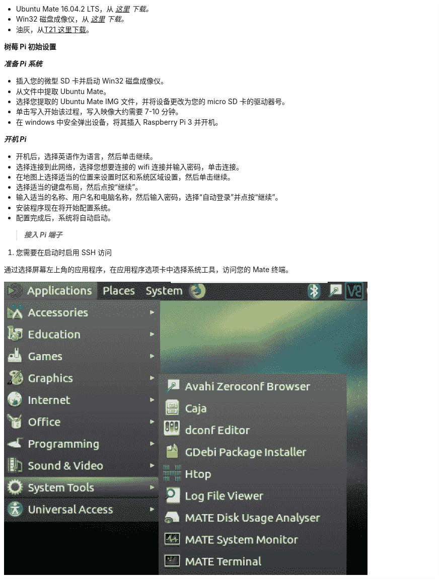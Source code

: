 *   Ubuntu Mate 16.04.2 LTS，从 [*这里*](https://ubuntu-mate.org/download/) *下载。*
*   Win32 磁盘成像仪，从 [*这里*](https://sourceforge.net/projects/win32diskimager/) *下载。*
*   油灰，从[T21 这里下载](https://www.putty.org/)。

**树莓 Pi 初始设置**

***准备 Pi 系统***

*   插入您的微型 SD 卡并启动 Win32 磁盘成像仪。
*   从文件中提取 Ubuntu Mate。
*   选择您提取的 Ubuntu Mate IMG 文件，并将设备更改为您的 micro SD 卡的驱动器号。
*   单击写入开始该过程，写入映像大约需要 7-10 分钟。
*   在 windows 中安全弹出设备，将其插入 Raspberry Pi 3 并开机。

***开机 Pi***

*   开机后，选择英语作为语言，然后单击继续。
*   选择连接到此网络，选择您想要连接的 wifi 连接并输入密码，单击连接。
*   在地图上选择适当的位置来设置时区和系统区域设置，然后单击继续。
*   选择适当的键盘布局，然后点按“继续”。
*   输入适当的名称、用户名和电脑名称，然后输入密码，选择“自动登录”并点按“继续”。
*   安装程序现在将开始配置系统。
*   配置完成后，系统将自动启动。

> ***接入 Pi 端子***

1.  您需要在启动时启用 SSH 访问

通过选择屏幕左上角的应用程序，在应用程序选项卡中选择系统工具，访问您的 Mate 终端。

![](img/b66139ca035ba69b285434e6e6675a17.png)
